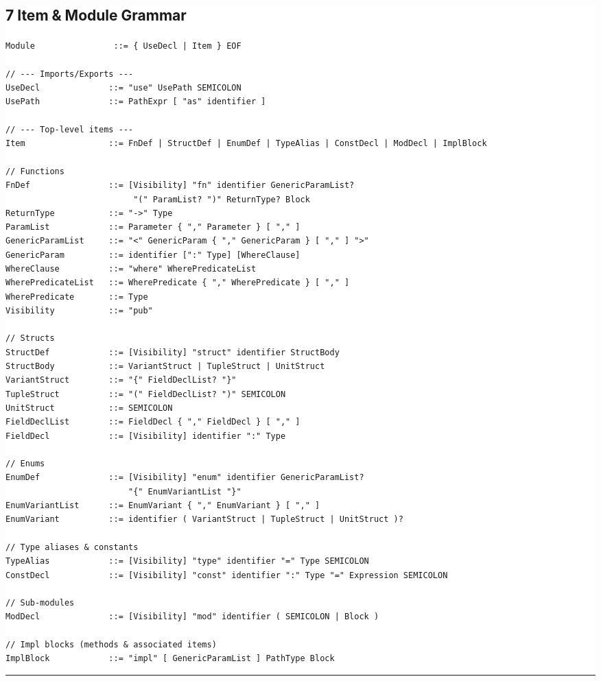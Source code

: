 
## 7  Item & Module Grammar

```ebnf
Module                ::= { UseDecl | Item } EOF

// --- Imports/Exports ---
UseDecl              ::= "use" UsePath SEMICOLON
UsePath              ::= PathExpr [ "as" identifier ]

// --- Top-level items ---
Item                 ::= FnDef | StructDef | EnumDef | TypeAlias | ConstDecl | ModDecl | ImplBlock

// Functions
FnDef                ::= [Visibility] "fn" identifier GenericParamList?
                          "(" ParamList? ")" ReturnType? Block
ReturnType           ::= "->" Type
ParamList            ::= Parameter { "," Parameter } [ "," ]
GenericParamList     ::= "<" GenericParam { "," GenericParam } [ "," ] ">"
GenericParam         ::= identifier [":" Type] [WhereClause]
WhereClause          ::= "where" WherePredicateList
WherePredicateList   ::= WherePredicate { "," WherePredicate } [ "," ]
WherePredicate       ::= Type
Visibility           ::= "pub"

// Structs
StructDef            ::= [Visibility] "struct" identifier StructBody
StructBody           ::= VariantStruct | TupleStruct | UnitStruct
VariantStruct        ::= "{" FieldDeclList? "}"
TupleStruct          ::= "(" FieldDeclList? ")" SEMICOLON
UnitStruct           ::= SEMICOLON
FieldDeclList        ::= FieldDecl { "," FieldDecl } [ "," ]
FieldDecl            ::= [Visibility] identifier ":" Type

// Enums
EnumDef              ::= [Visibility] "enum" identifier GenericParamList?
                         "{" EnumVariantList "}"
EnumVariantList      ::= EnumVariant { "," EnumVariant } [ "," ]
EnumVariant          ::= identifier ( VariantStruct | TupleStruct | UnitStruct )?

// Type aliases & constants
TypeAlias            ::= [Visibility] "type" identifier "=" Type SEMICOLON
ConstDecl            ::= [Visibility] "const" identifier ":" Type "=" Expression SEMICOLON

// Sub-modules
ModDecl              ::= [Visibility] "mod" identifier ( SEMICOLON | Block )

// Impl blocks (methods & associated items)
ImplBlock            ::= "impl" [ GenericParamList ] PathType Block
```

---
